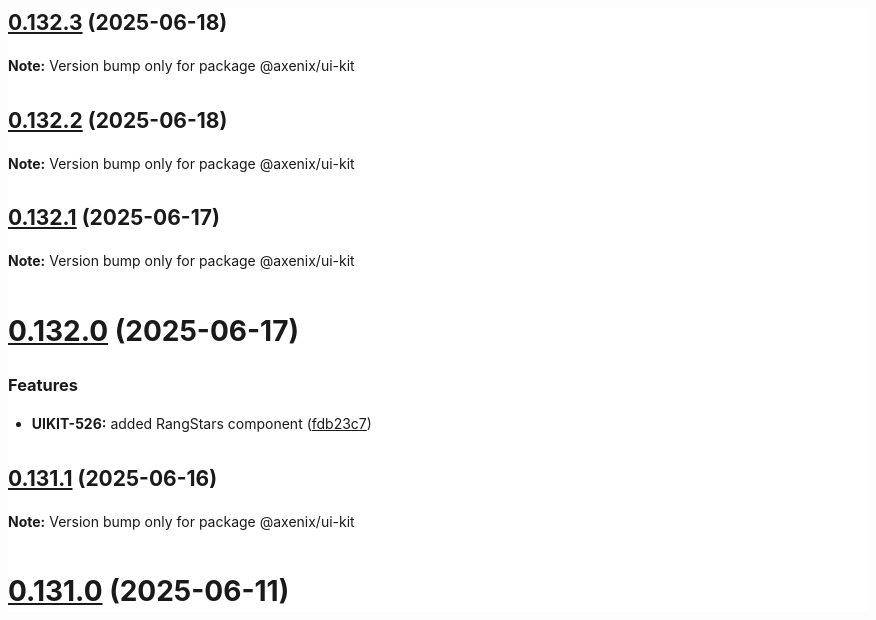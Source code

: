 

## [0.132.3](http://gitlab-common.ru-central1.internal/coe-frontend/ui-commons/compare/@axenix/ui-kit@0.132.2...@axenix/ui-kit@0.132.3) (2025-06-18)

**Note:** Version bump only for package @axenix/ui-kit





## [0.132.2](http://gitlab-common.ru-central1.internal/coe-frontend/ui-commons/compare/@axenix/ui-kit@0.132.1...@axenix/ui-kit@0.132.2) (2025-06-18)

**Note:** Version bump only for package @axenix/ui-kit





## [0.132.1](http://gitlab-common.ru-central1.internal/coe-frontend/ui-commons/compare/@axenix/ui-kit@0.132.0...@axenix/ui-kit@0.132.1) (2025-06-17)

**Note:** Version bump only for package @axenix/ui-kit





# [0.132.0](http://gitlab-common.ru-central1.internal/coe-frontend/ui-commons/compare/@axenix/ui-kit@0.131.1...@axenix/ui-kit@0.132.0) (2025-06-17)


### Features

* **UIKIT-526:** added RangStars component ([fdb23c7](http://gitlab-common.ru-central1.internal/coe-frontend/ui-commons/commit/fdb23c73ff421e719fffc596c77272f60a5d04d1))





## [0.131.1](http://gitlab-common.ru-central1.internal/coe-frontend/ui-commons/compare/@axenix/ui-kit@0.131.0...@axenix/ui-kit@0.131.1) (2025-06-16)

**Note:** Version bump only for package @axenix/ui-kit





# [0.131.0](http://gitlab-common.ru-central1.internal/coe-frontend/ui-commons/compare/@axenix/ui-kit@0.130.0...@axenix/ui-kit@0.131.0) (2025-06-11)
